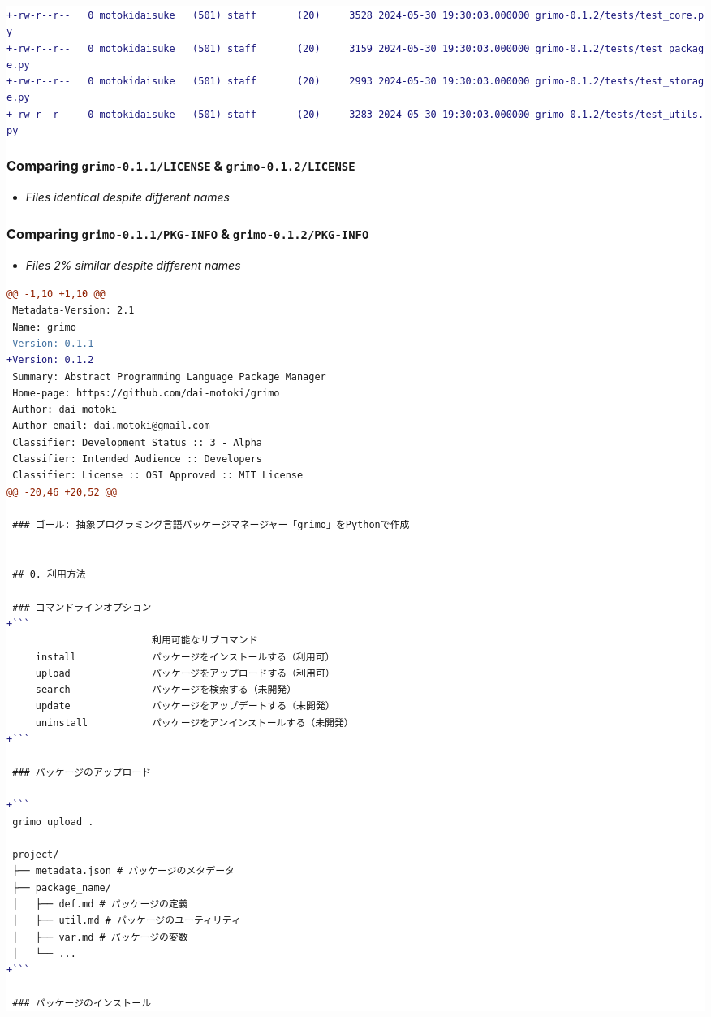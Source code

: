 ```diff
+-rw-r--r--   0 motokidaisuke   (501) staff       (20)     3528 2024-05-30 19:30:03.000000 grimo-0.1.2/tests/test_core.py
+-rw-r--r--   0 motokidaisuke   (501) staff       (20)     3159 2024-05-30 19:30:03.000000 grimo-0.1.2/tests/test_package.py
+-rw-r--r--   0 motokidaisuke   (501) staff       (20)     2993 2024-05-30 19:30:03.000000 grimo-0.1.2/tests/test_storage.py
+-rw-r--r--   0 motokidaisuke   (501) staff       (20)     3283 2024-05-30 19:30:03.000000 grimo-0.1.2/tests/test_utils.py
```

### Comparing `grimo-0.1.1/LICENSE` & `grimo-0.1.2/LICENSE`

 * *Files identical despite different names*

### Comparing `grimo-0.1.1/PKG-INFO` & `grimo-0.1.2/PKG-INFO`

 * *Files 2% similar despite different names*

```diff
@@ -1,10 +1,10 @@
 Metadata-Version: 2.1
 Name: grimo
-Version: 0.1.1
+Version: 0.1.2
 Summary: Abstract Programming Language Package Manager
 Home-page: https://github.com/dai-motoki/grimo
 Author: dai motoki
 Author-email: dai.motoki@gmail.com
 Classifier: Development Status :: 3 - Alpha
 Classifier: Intended Audience :: Developers
 Classifier: License :: OSI Approved :: MIT License
@@ -20,46 +20,52 @@
 
 ### ゴール: 抽象プログラミング言語パッケージマネージャー「grimo」をPythonで作成
 
 
 ## 0. 利用方法
 
 ### コマンドラインオプション
+```
                         利用可能なサブコマンド
     install             パッケージをインストールする（利用可）
     upload              パッケージをアップロードする（利用可）
     search              パッケージを検索する（未開発）
     update              パッケージをアップデートする（未開発）
     uninstall           パッケージをアンインストールする（未開発）
+```
 
 ### パッケージのアップロード
 
+```
 grimo upload .
 
 project/
 ├── metadata.json # パッケージのメタデータ
 ├── package_name/
 │   ├── def.md # パッケージの定義
 │   ├── util.md # パッケージのユーティリティ
 │   ├── var.md # パッケージの変数
 │   └── ...
+```
 
 ### パッケージのインストール
```